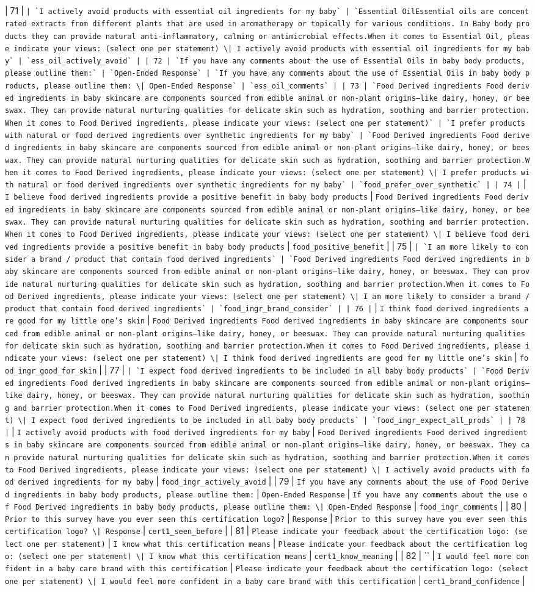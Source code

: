 | 71 | `` | `I actively avoid products with essential oil ingredients for my baby` | `Essential OilEssential oils are concentrated extracts from different plants that are used in aromatherapy or topically for various conditions. In Baby body products they can provide natural anti-inflammatory, calming or antimicrobial effects.When it comes to Essential Oil, please indicate your views: (select one per statement) \| I actively avoid products with essential oil ingredients for my baby` | `ess_oil_actively_avoid` |
| 72 | `If you have any comments about the use of Essential Oils in baby body products, please outline them:` | `Open-Ended Response` | `If you have any comments about the use of Essential Oils in baby body products, please outline them: \| Open-Ended Response` | `ess_oil_comments` |
| 73 | `Food Derived ingredients Food derived ingredients in baby skincare are components sourced from edible animal or non-plant origins—like dairy, honey, or beeswax. They can provide natural nurturing qualities for delicate skin such as hydration, soothing and barrier protection.When it comes to Food Derived ingredients, please indicate your views: (select one per statement)` | `I prefer products with natural or food derived ingredients over synthetic ingredients for my baby` | `Food Derived ingredients Food derived ingredients in baby skincare are components sourced from edible animal or non-plant origins—like dairy, honey, or beeswax. They can provide natural nurturing qualities for delicate skin such as hydration, soothing and barrier protection.When it comes to Food Derived ingredients, please indicate your views: (select one per statement) \| I prefer products with natural or food derived ingredients over synthetic ingredients for my baby` | `food_prefer_over_synthetic` |
| 74 | `` | `I believe food derived ingredients provide a positive benefit in baby body products` | `Food Derived ingredients Food derived ingredients in baby skincare are components sourced from edible animal or non-plant origins—like dairy, honey, or beeswax. They can provide natural nurturing qualities for delicate skin such as hydration, soothing and barrier protection.When it comes to Food Derived ingredients, please indicate your views: (select one per statement) \| I believe food derived ingredients provide a positive benefit in baby body products` | `food_positive_benefit` |
| 75 | `` | `I am more likely to consider a brand / product that contain food derived ingredients` | `Food Derived ingredients Food derived ingredients in baby skincare are components sourced from edible animal or non-plant origins—like dairy, honey, or beeswax. They can provide natural nurturing qualities for delicate skin such as hydration, soothing and barrier protection.When it comes to Food Derived ingredients, please indicate your views: (select one per statement) \| I am more likely to consider a brand / product that contain food derived ingredients` | `food_ingr_brand_consider` |
| 76 | `` | `I think food derived ingredients are good for my little one’s skin` | `Food Derived ingredients Food derived ingredients in baby skincare are components sourced from edible animal or non-plant origins—like dairy, honey, or beeswax. They can provide natural nurturing qualities for delicate skin such as hydration, soothing and barrier protection.When it comes to Food Derived ingredients, please indicate your views: (select one per statement) \| I think food derived ingredients are good for my little one’s skin` | `food_ingr_good_for_skin` |
| 77 | `` | `I expect food derived ingredients to be included in all baby body products` | `Food Derived ingredients Food derived ingredients in baby skincare are components sourced from edible animal or non-plant origins—like dairy, honey, or beeswax. They can provide natural nurturing qualities for delicate skin such as hydration, soothing and barrier protection.When it comes to Food Derived ingredients, please indicate your views: (select one per statement) \| I expect food derived ingredients to be included in all baby body products` | `food_ingr_expect_all_prods` |
| 78 | `` | `I actively avoid products with food derived ingredients for my baby` | `Food Derived ingredients Food derived ingredients in baby skincare are components sourced from edible animal or non-plant origins—like dairy, honey, or beeswax. They can provide natural nurturing qualities for delicate skin such as hydration, soothing and barrier protection.When it comes to Food Derived ingredients, please indicate your views: (select one per statement) \| I actively avoid products with food derived ingredients for my baby` | `food_ingr_actively_avoid` |
| 79 | `If you have any comments about the use of Food Derived ingredients in baby body products, please outline them:` | `Open-Ended Response` | `If you have any comments about the use of Food Derived ingredients in baby body products, please outline them: \| Open-Ended Response` | `food_ingr_comments` |
| 80 | `Prior to this survey have you ever seen this certification logo?` | `Response` | `Prior to this survey have you ever seen this certification logo? \| Response` | `cert1_seen_before` |
| 81 | `Please indicate your feedback about the certification logo: (select one per statement)` | `I know what this certification means` | `Please indicate your feedback about the certification logo: (select one per statement) \| I know what this certification means` | `cert1_know_meaning` |
| 82 | `` | `I would feel more confident in a baby care brand with this certification` | `Please indicate your feedback about the certification logo: (select one per statement) \| I would feel more confident in a baby care brand with this certification` | `cert1_brand_confidence` |